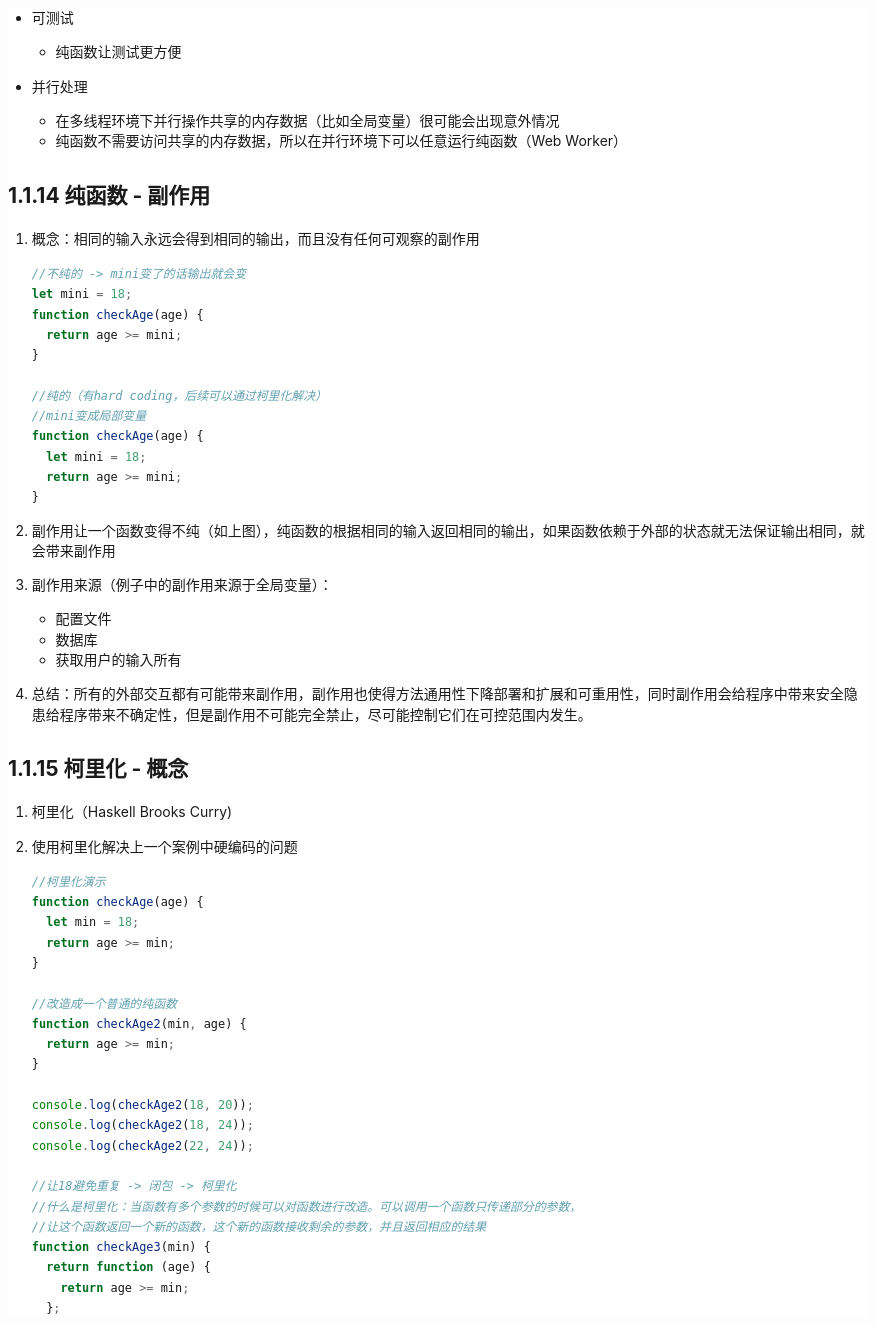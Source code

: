    - 可测试

     - 纯函数让测试更方便

   - 并行处理

     - 在多线程环境下并行操作共享的内存数据（比如全局变量）很可能会出现意外情况
     - 纯函数不需要访问共享的内存数据，所以在并行环境下可以任意运行纯函数（Web Worker）

## 1.1.14 纯函数 - 副作用

1. 概念：相同的输入永远会得到相同的输出，而且没有任何可观察的副作用

   ```javascript
   //不纯的 -> mini变了的话输出就会变
   let mini = 18;
   function checkAge(age) {
     return age >= mini;
   }

   //纯的（有hard coding，后续可以通过柯里化解决）
   //mini变成局部变量
   function checkAge(age) {
     let mini = 18;
     return age >= mini;
   }
   ```

2. 副作用让一个函数变得不纯（如上图），纯函数的根据相同的输入返回相同的输出，如果函数依赖于外部的状态就无法保证输出相同，就会带来副作用

3. 副作用来源（例子中的副作用来源于全局变量）：

   - 配置文件
   - 数据库
   - 获取用户的输入所有

4. 总结：所有的外部交互都有可能带来副作用，副作用也使得方法通用性下降部署和扩展和可重用性，同时副作用会给程序中带来安全隐患给程序带来不确定性，但是副作用不可能完全禁止，尽可能控制它们在可控范围内发生。

## 1.1.15 柯里化 - 概念

1. 柯里化（Haskell Brooks Curry)

2. 使用柯里化解决上一个案例中硬编码的问题

   ```javascript
   //柯里化演示
   function checkAge(age) {
     let min = 18;
     return age >= min;
   }

   //改造成一个普通的纯函数
   function checkAge2(min, age) {
     return age >= min;
   }

   console.log(checkAge2(18, 20));
   console.log(checkAge2(18, 24));
   console.log(checkAge2(22, 24));

   //让18避免重复 -> 闭包 -> 柯里化
   //什么是柯里化：当函数有多个参数的时候可以对函数进行改造。可以调用一个函数只传递部分的参数，
   //让这个函数返回一个新的函数，这个新的函数接收剩余的参数，并且返回相应的结果
   function checkAge3(min) {
     return function (age) {
       return age >= min;
     };
   ```